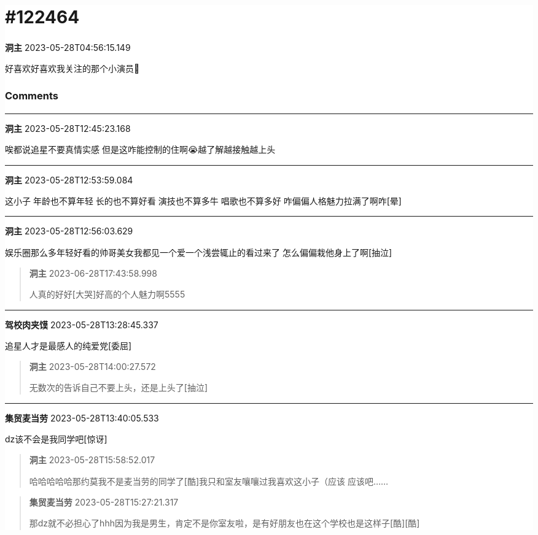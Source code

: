# #122464

**洞主** 2023-05-28T04:56:15.149

好喜欢好喜欢我关注的那个小演员🙉

### Comments

---

**洞主** 2023-05-28T12:45:23.168

唉都说追星不要真情实感 但是这咋能控制的住啊😭越了解越接触越上头

---

**洞主** 2023-05-28T12:53:59.084

这小子 年龄也不算年轻 长的也不算好看 演技也不算多牛 唱歌也不算多好
咋偏偏人格魅力拉满了啊咋[晕]

---

**洞主** 2023-05-28T12:56:03.629

娱乐圈那么多年轻好看的帅哥美女我都见一个爱一个浅尝辄止的看过来了
怎么偏偏栽他身上了啊[抽泣]

> **洞主** 2023-06-28T17:43:58.998
> 
> 人真的好好[大哭]好高的个人魅力啊5555


---

**驾校肉夹馍** 2023-05-28T13:28:45.337

追星人才是最感人的纯爱党[委屈]

> **洞主** 2023-05-28T14:00:27.572
> 
> 无数次的告诉自己不要上头，还是上头了[抽泣]


---

**集贸麦当劳** 2023-05-28T13:40:05.533

dz该不会是我同学吧[惊讶]

> **洞主** 2023-05-28T15:58:52.017
> 
> 哈哈哈哈哈那约莫我不是麦当劳的同学了[酷]我只和室友嚷嚷过我喜欢这小子（应该 应该吧……


> **集贸麦当劳** 2023-05-28T15:27:21.317
> 
> 那dz就不必担心了hhh因为我是男生，肯定不是你室友啦，是有好朋友也在这个学校也是这样子[酷][酷]
